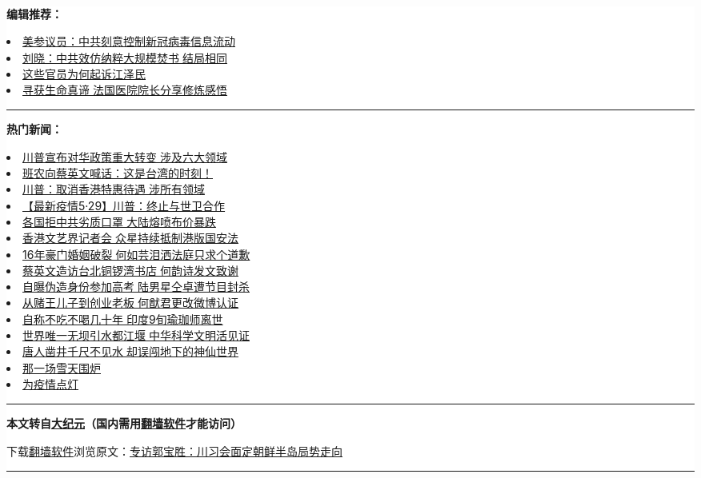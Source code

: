 <strong>编辑推荐：</strong>
<li><a href="/gb/20/2/22/n11887949.md#1">美参议员：中共刻意控制新冠病毒信息流动</a></li>
<li><a href="/gb/18/7/17/n10569800.md#1" target="_blank">刘晓：中共效仿纳粹大规模焚书 结局相同</a></li><li><a href="/gb/18/8/28/n10672014.md?dfh#1" target="_blank">这些官员为何起诉江泽民</a></li><li><a href="/gb/19/8/30/n11488663.md#1" target="_blank">寻获生命真谛 法国医院院长分享修炼感悟</a></li>
<hr>

<strong>热门新闻：</strong>
<li><a href="/gb/20/5/29/n12147002.md#1">川普宣布对华政策重大转变 涉及六大领域</a></li>
<li><a href="/gb/20/5/28/n12143183.md#1">班农向蔡英文喊话：这是台湾的时刻！</a></li>
<li><a href="/gb/20/5/29/n12147143.md#1">川普：取消香港特惠待遇 涉所有领域</a></li>
<li><a href="/gb/20/5/29/n12145153.md#1">【最新疫情5·29】川普：终止与世卫合作</a></li>
<li><a href="/gb/20/5/30/n12149153.md#1">各国拒中共劣质口罩 大陆熔喷布价暴跌</a></li>
<li><a href="/gb/20/5/28/n12144374.md#1">香港文艺界记者会 众星持续抵制港版国安法</a></li>
<li><a href="/gb/20/5/28/n12144633.md#1">16年豪门婚姻破裂 何如芸泪洒法庭只求个道歉</a></li>
<li><a href="/gb/20/5/29/n12146950.md#1">蔡英文造访台北铜锣湾书店 何韵诗发文致谢</a></li>
<li><a href="/gb/20/5/29/n12147321.md#1">自曝伪造身份参加高考 陆男星仝卓遭节目封杀</a></li>
<li><a href="/gb/20/5/29/n12147132.md#1">从赌王儿子到创业老板 何猷君更改微博认证</a></li>
<li><a href="/gb/20/5/29/n12145861.md#1">自称不吃不喝几十年 印度9旬瑜珈师离世</a></li>
<li><a href="/gb/20/5/22/n12128808.md#1">世界唯一无坝引水都江堰  中华科学文明活见证</a></li>
<li><a href="/gb/20/5/29/n12146535.md#1">唐人凿井千尺不见水 却误闯地下的神仙世界</a></li>
<li><a href="/gb/20/5/1/n12076592.md#1">那一场雪天围炉</a></li>
<li><a href="/gb/20/5/27/n12139736.md#1">为疫情点灯</a></li>
<hr>

<strong>本文转自<a href="https://www.epochtimes.com">大纪元</a>（国内需用<a href="https://github.com/bannedbook/fanqiang/wiki">翻墙软件</a>才能访问）</strong><p>下载<a href="https://github.com/bannedbook/fanqiang/wiki">翻墙软件</a>浏览原文：<a href="https://www.epochtimes.com/gb/17/3/30/n8984383.htm">专访郭宝胜：川习会面定朝鲜半岛局势走向</a></p><hr>
